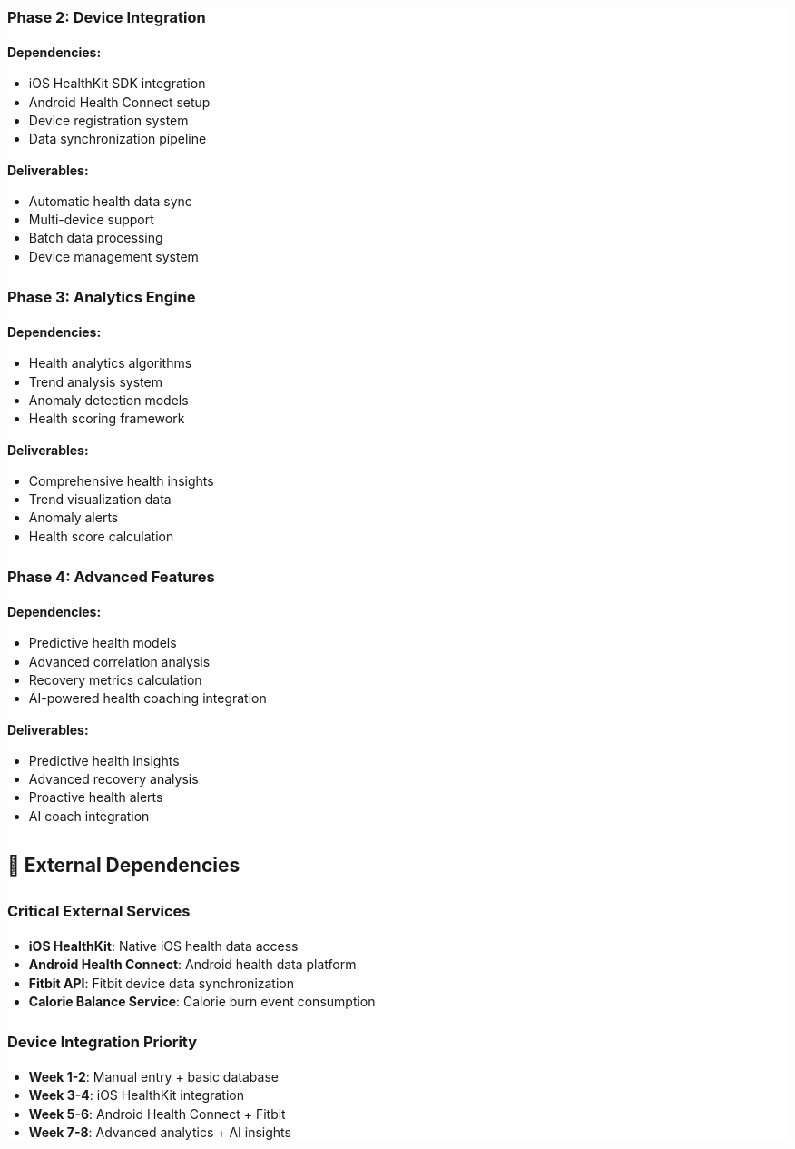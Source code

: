 ### Phase 2: Device Integration
**Dependencies:**
- iOS HealthKit SDK integration
- Android Health Connect setup
- Device registration system
- Data synchronization pipeline

**Deliverables:**
- Automatic health data sync
- Multi-device support
- Batch data processing
- Device management system

### Phase 3: Analytics Engine
**Dependencies:**
- Health analytics algorithms
- Trend analysis system
- Anomaly detection models
- Health scoring framework

**Deliverables:**
- Comprehensive health insights
- Trend visualization data
- Anomaly alerts
- Health score calculation

### Phase 4: Advanced Features
**Dependencies:**
- Predictive health models
- Advanced correlation analysis
- Recovery metrics calculation
- AI-powered health coaching integration

**Deliverables:**
- Predictive health insights
- Advanced recovery analysis
- Proactive health alerts
- AI coach integration

## 🔗 External Dependencies

### Critical External Services
- **iOS HealthKit**: Native iOS health data access
- **Android Health Connect**: Android health data platform
- **Fitbit API**: Fitbit device data synchronization
- **Calorie Balance Service**: Calorie burn event consumption

### Device Integration Priority
- **Week 1-2**: Manual entry + basic database
- **Week 3-4**: iOS HealthKit integration
- **Week 5-6**: Android Health Connect + Fitbit
- **Week 7-8**: Advanced analytics + AI insights
